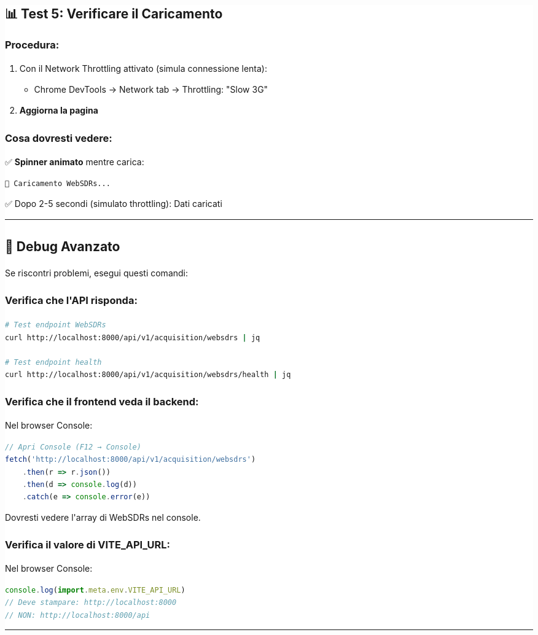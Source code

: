 ## 📊 Test 5: Verificare il Caricamento

### Procedura:

1. Con il Network Throttling attivato (simula connessione lenta):
   - Chrome DevTools → Network tab → Throttling: "Slow 3G"

2. **Aggiorna la pagina**

### Cosa dovresti vedere:

✅ **Spinner animato** mentre carica:
```
🔄 Caricamento WebSDRs...
```

✅ Dopo 2-5 secondi (simulato throttling): Dati caricati

---

## 🔧 Debug Avanzato

Se riscontri problemi, esegui questi comandi:

### Verifica che l'API risponda:

```bash
# Test endpoint WebSDRs
curl http://localhost:8000/api/v1/acquisition/websdrs | jq

# Test endpoint health
curl http://localhost:8000/api/v1/acquisition/websdrs/health | jq
```

### Verifica che il frontend veda il backend:

Nel browser Console:
```javascript
// Apri Console (F12 → Console)
fetch('http://localhost:8000/api/v1/acquisition/websdrs')
    .then(r => r.json())
    .then(d => console.log(d))
    .catch(e => console.error(e))
```

Dovresti vedere l'array di WebSDRs nel console.

### Verifica il valore di VITE_API_URL:

Nel browser Console:
```javascript
console.log(import.meta.env.VITE_API_URL)
// Deve stampare: http://localhost:8000
// NON: http://localhost:8000/api
```

---